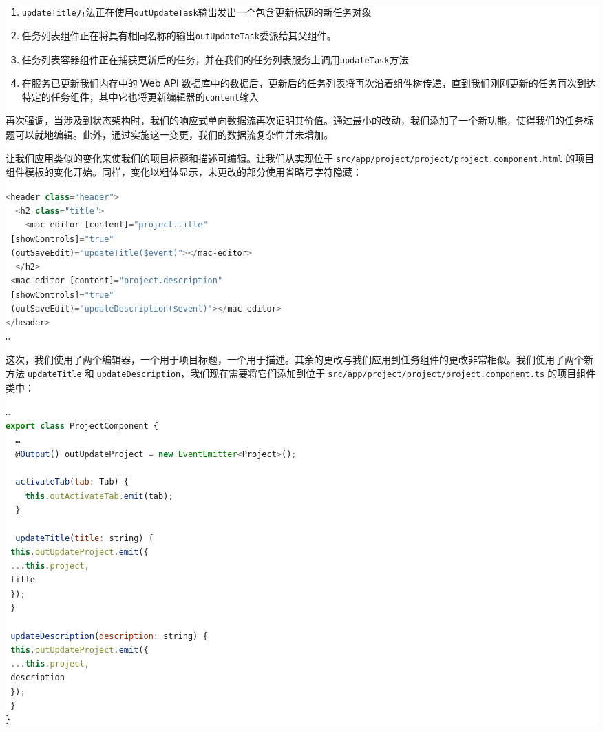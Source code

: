 1.  `updateTitle`方法正在使用`outUpdateTask`输出发出一个包含更新标题的新任务对象

1.  任务列表组件正在将具有相同名称的输出`outUpdateTask`委派给其父组件。

1.  任务列表容器组件正在捕获更新后的任务，并在我们的任务列表服务上调用`updateTask`方法

1.  在服务已更新我们内存中的 Web API 数据库中的数据后，更新后的任务列表将再次沿着组件树传递，直到我们刚刚更新的任务再次到达特定的任务组件，其中它也将更新编辑器的`content`输入

再次强调，当涉及到状态架构时，我们的响应式单向数据流再次证明其价值。通过最小的改动，我们添加了一个新功能，使得我们的任务标题可以就地编辑。此外，通过实施这一变更，我们的数据流复杂性并未增加。

让我们应用类似的变化来使我们的项目标题和描述可编辑。让我们从实现位于 `src/app/project/project/project.component.html` 的项目组件模板的变化开始。同样，变化以粗体显示，未更改的部分使用省略号字符隐藏：

```js
<header class="header">
  <h2 class="title">
    <mac-editor [content]="project.title"
 [showControls]="true"
 (outSaveEdit)="updateTitle($event)"></mac-editor>
  </h2>
 <mac-editor [content]="project.description"
 [showControls]="true"
 (outSaveEdit)="updateDescription($event)"></mac-editor>
</header>
…
```

这次，我们使用了两个编辑器，一个用于项目标题，一个用于描述。其余的更改与我们应用到任务组件的更改非常相似。我们使用了两个新方法 `updateTitle` 和 `updateDescription`，我们现在需要将它们添加到位于 `src/app/project/project/project.component.ts` 的项目组件类中：

```js
…
export class ProjectComponent {
  …
  @Output() outUpdateProject = new EventEmitter<Project>();

  activateTab(tab: Tab) {
    this.outActivateTab.emit(tab);
  }

  updateTitle(title: string) {
 this.outUpdateProject.emit({
 ...this.project,
 title
 });
 }

 updateDescription(description: string) {
 this.outUpdateProject.emit({
 ...this.project,
 description
 });
 }
}
```
